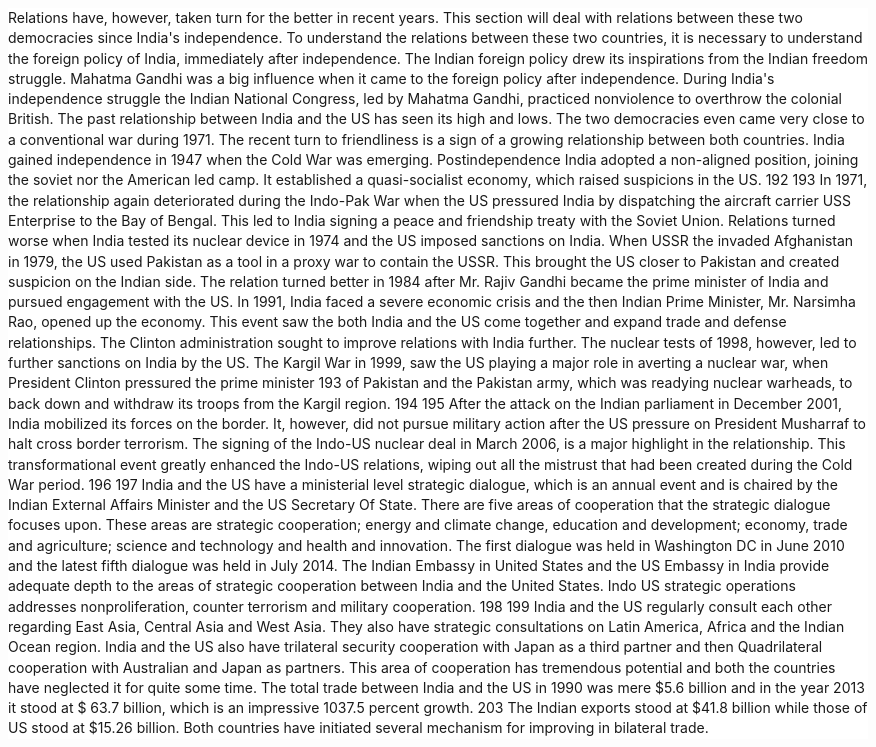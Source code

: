 Relations have, however, taken turn for the better in recent years. This section will deal with relations between these two democracies since India's independence. To understand the relations between these two countries, it is necessary to understand the foreign policy of India, immediately after independence. The Indian foreign policy drew its inspirations from the Indian freedom struggle. Mahatma Gandhi was a big influence when it came to the foreign policy after independence. During India's independence struggle the Indian National Congress, led by Mahatma Gandhi, practiced nonviolence to overthrow the colonial British.
The past relationship between India and the US has seen its high and lows. The two democracies even came very close to a conventional war during 1971. The recent turn to friendliness is a sign of a growing relationship between both countries. India gained independence in 1947 when the Cold War was emerging. Postindependence India adopted a non-aligned position, joining the soviet nor the American led camp. It established a quasi-socialist economy, which raised suspicions in the US. 
192
193
In 1971, the relationship again deteriorated during the Indo-Pak War when the US pressured India by dispatching the aircraft carrier USS Enterprise to the Bay of Bengal. This led to India signing a peace and friendship treaty with the Soviet Union. Relations turned worse when India tested its nuclear device in 1974 and the US imposed sanctions on India.
When USSR the invaded Afghanistan in 1979, the US used Pakistan as a tool in a proxy war to contain the USSR. This brought the US closer to Pakistan and created suspicion on the Indian side. The relation turned better in 1984 after Mr. Rajiv Gandhi became the prime minister of India and pursued engagement with the US.
In 1991, India faced a severe economic crisis and the then Indian Prime Minister, Mr. Narsimha Rao, opened up the economy. This event saw the both India and the US come together and expand trade and defense relationships. The Clinton administration sought to improve relations with India further. The nuclear tests of 1998, however, led to further sanctions on India by the US. The Kargil War in 1999, saw the US playing a major role in averting a nuclear war, when President Clinton pressured the prime minister 
193
of Pakistan and the Pakistan army, which was readying nuclear warheads, to back down and withdraw its troops from the Kargil region. 
194
195
After the attack on the Indian parliament in December 2001, India mobilized its forces on the border. It, however, did not pursue military action after the US pressure on President Musharraf to halt cross border terrorism.
The signing of the Indo-US nuclear deal in March 2006, is a major highlight in the relationship. This transformational event greatly enhanced the Indo-US relations, wiping out all the mistrust that had been created during the Cold War period. 
196
197
India and the US have a ministerial level strategic dialogue, which is an annual event and is chaired by the Indian External Affairs Minister and the US Secretary Of State. There are five areas of cooperation that the strategic dialogue focuses upon. These areas are strategic cooperation; energy and climate change, education and development; economy, trade and agriculture; science and technology and health and innovation. The first dialogue was held in Washington DC in June 2010 and the latest fifth dialogue was held in July 2014.
The Indian Embassy in United States and the US Embassy in India provide adequate depth to the areas of strategic cooperation between India and the United States.
Indo US strategic operations addresses nonproliferation, counter terrorism and military cooperation. 
198
199
India and the US regularly consult each other regarding East Asia, Central Asia and West Asia. They also have strategic consultations on Latin America, Africa and the Indian Ocean region. India and the US also have trilateral security cooperation with Japan as a third partner and then Quadrilateral cooperation with Australian and Japan as partners.
This area of cooperation has tremendous potential and both the countries have neglected it for quite some time. The total trade between India and the US in 1990 was mere $5.6 billion and in the year 2013 it stood at $ 63.7 billion, which is an impressive 1037.5 percent growth. 
203
The Indian exports stood at $41.8 billion while those of US stood at $15.26 billion.
Both countries have initiated several mechanism for improving in bilateral trade.